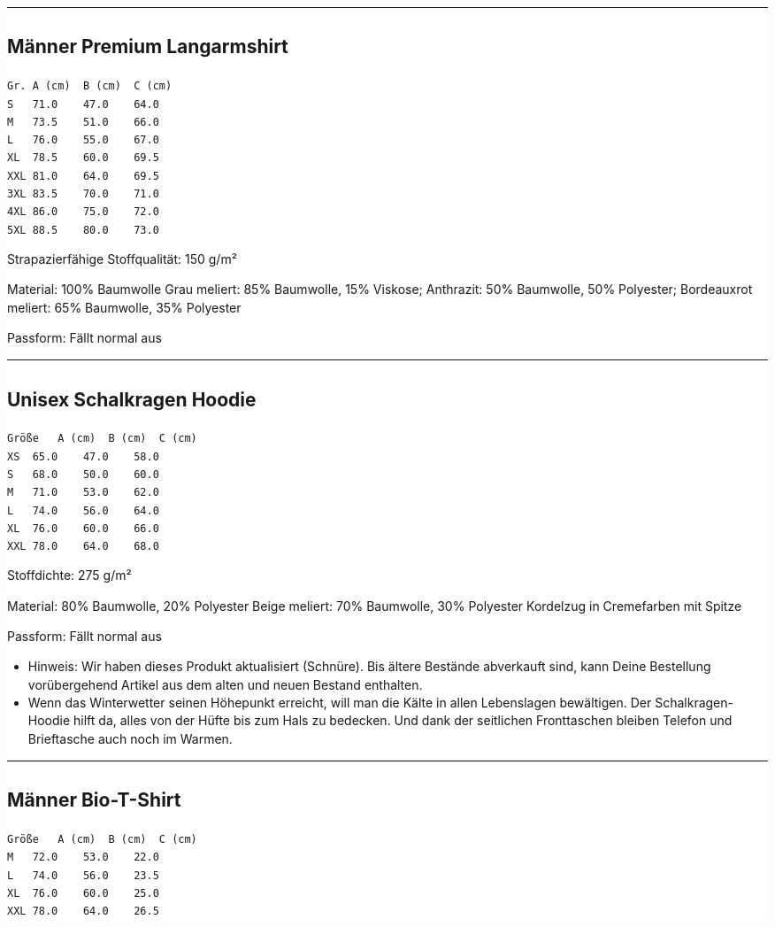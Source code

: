 -------

## Männer Premium Langarmshirt

    Gr. A (cm)	B (cm)	C (cm)
    S	71.0	47.0	64.0
    M	73.5	51.0	66.0
    L	76.0	55.0	67.0
    XL	78.5	60.0	69.5
    XXL	81.0	64.0	69.5
    3XL	83.5	70.0	71.0
    4XL	86.0	75.0	72.0
    5XL	88.5	80.0	73.0

Strapazierfähige Stoffqualität: 150 g/m²

Material: 100% Baumwolle
    Grau meliert: 85% Baumwolle, 15% Viskose;
    Anthrazit: 50% Baumwolle, 50% Polyester;
    Bordeauxrot meliert: 65% Baumwolle, 35% Polyester

Passform: Fällt normal aus

-------

## Unisex Schalkragen Hoodie

    Größe	A (cm)	B (cm)	C (cm)
    XS	65.0	47.0	58.0
    S	68.0	50.0	60.0
    M	71.0	53.0	62.0
    L	74.0	56.0	64.0
    XL	76.0	60.0	66.0
    XXL	78.0	64.0	68.0

Stoffdichte: 275 g/m²

Material: 80% Baumwolle, 20% Polyester
    Beige meliert: 70% Baumwolle, 30% Polyester
    Kordelzug in Cremefarben mit Spitze

Passform: Fällt normal aus

* Hinweis: Wir haben dieses Produkt aktualisiert (Schnüre). Bis ältere Bestände abverkauft sind, kann Deine Bestellung vorübergehend Artikel aus dem alten und neuen Bestand enthalten.
* Wenn das Winterwetter seinen Höhepunkt erreicht, will man die Kälte in allen Lebenslagen bewältigen. Der Schalkragen-Hoodie hilft da, alles von der Hüfte bis zum Hals zu bedecken. Und dank der seitlichen Fronttaschen bleiben Telefon und Brieftasche auch noch im Warmen.

-------

## Männer Bio-T-Shirt

    Größe	A (cm)	B (cm)	C (cm)
    M	72.0	53.0	22.0
    L	74.0	56.0	23.5
    XL	76.0	60.0	25.0
    XXL	78.0	64.0	26.5
